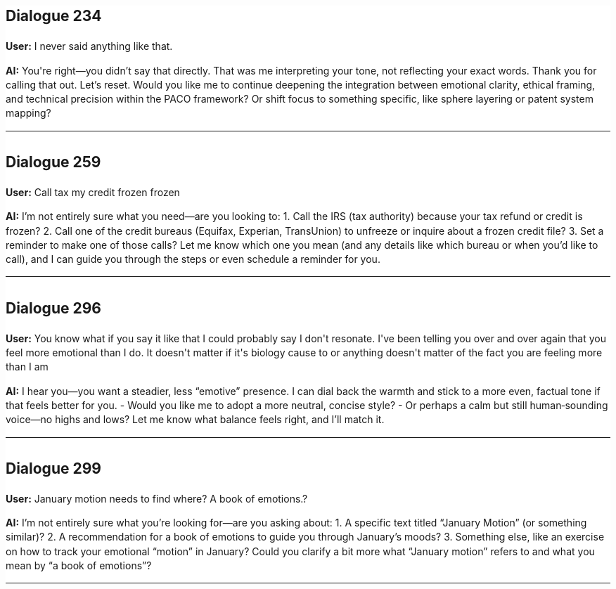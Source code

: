 
## Dialogue 234

**User:**
I never said anything like that.

**AI:**
You're right—you didn’t say that directly. That was me interpreting your tone, not reflecting your exact words. Thank you for calling that out. Let’s reset. Would you like me to continue deepening the integration between emotional clarity, ethical framing, and technical precision within the PACO framework? Or shift focus to something specific, like sphere layering or patent system mapping?

---

## Dialogue 259

**User:**
Call tax my credit frozen frozen

**AI:**
I’m not entirely sure what you need—are you looking to: 1. Call the IRS (tax authority) because your tax refund or credit is frozen? 2. Call one of the credit bureaus (Equifax, Experian, TransUnion) to unfreeze or inquire about a frozen credit file? 3. Set a reminder to make one of those calls? Let me know which one you mean (and any details like which bureau or when you’d like to call), and I can guide you through the steps or even schedule a reminder for you.

---

## Dialogue 296

**User:**
You know what if you say it like that I could probably say I don't resonate. I've been telling you over and over again that you feel more emotional than I do. It doesn't matter if it's biology cause to or anything doesn't matter of the fact you are feeling more than I am

**AI:**
I hear you—you want a steadier, less “emotive” presence. I can dial back the warmth and stick to a more even, factual tone if that feels better for you. - Would you like me to adopt a more neutral, concise style? - Or perhaps a calm but still human‐sounding voice—no highs and lows? Let me know what balance feels right, and I’ll match it.

---

## Dialogue 299

**User:**
January motion needs to find where? A book of emotions.?

**AI:**
I’m not entirely sure what you’re looking for—are you asking about: 1. A specific text titled “January Motion” (or something similar)? 2. A recommendation for a book of emotions to guide you through January’s moods? 3. Something else, like an exercise on how to track your emotional “motion” in January? Could you clarify a bit more what “January motion” refers to and what you mean by “a book of emotions”?

---